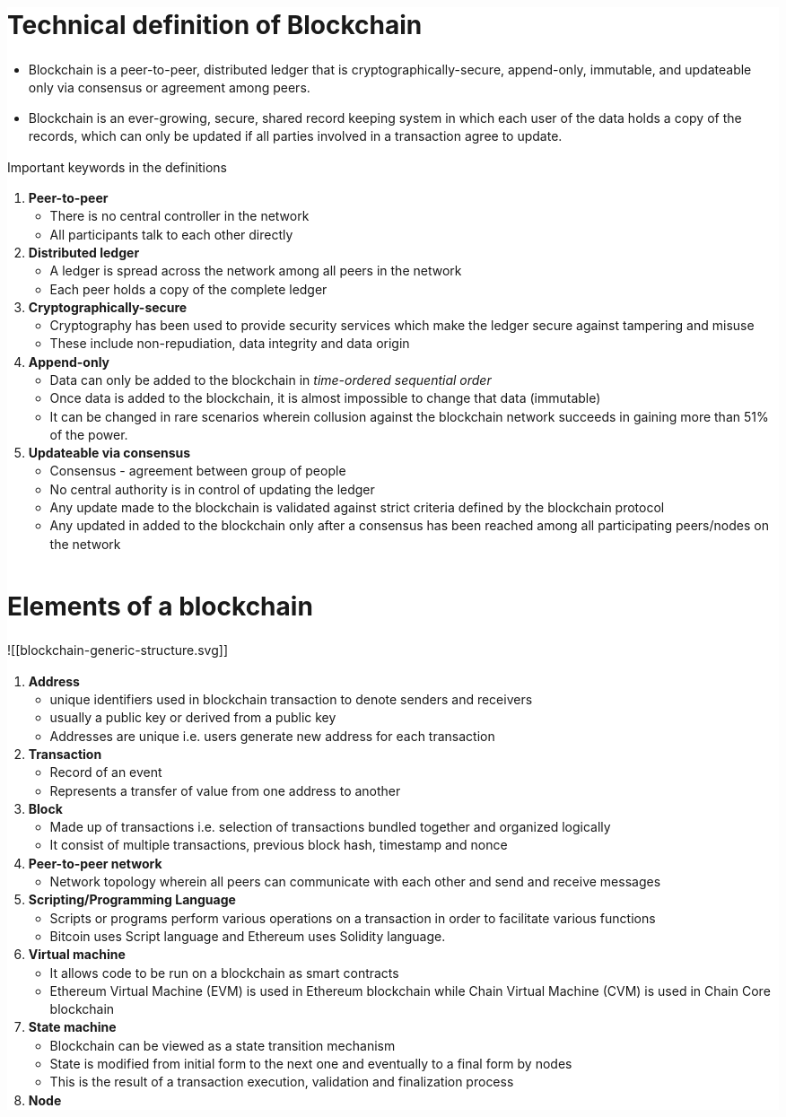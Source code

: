 # Technical definition of Blockchain

- Blockchain is a peer-to-peer, distributed ledger that is cryptographically-secure, append-only, immutable, and updateable only via consensus or agreement among peers.

- Blockchain is an ever-growing, secure, shared record keeping system in which each user of the data holds a copy of the records, which can only be updated if all parties involved in a transaction agree to update.

Important keywords in the definitions

1. **Peer-to-peer**
	- There is no central controller in the network
	- All participants talk to each other directly
2. **Distributed ledger**
	- A ledger is spread across the network among all peers in the network
	- Each peer holds a copy of the complete ledger
3. **Cryptographically-secure**
	- Cryptography has been used to provide security services which make the ledger secure against tampering and misuse
	- These include non-repudiation, data integrity and data origin
4. **Append-only**
	- Data can only be added to the blockchain in _time-ordered sequential order_
	- Once data is added to the blockchain, it is almost impossible to change that data (immutable)
	- It can be changed in rare scenarios wherein collusion against the blockchain network succeeds in gaining more than 51% of the power.
5. **Updateable via consensus**
	- Consensus - agreement between group of people
	- No central authority is in control of updating the ledger
	- Any update made to the blockchain is validated against strict criteria defined by the blockchain protocol
	- Any updated in added to the blockchain only after a consensus has been reached among all participating peers/nodes on the network

# Elements of a blockchain

![[blockchain-generic-structure.svg]]

1. **Address**
	- unique identifiers used in blockchain transaction to denote senders and receivers
	- usually a public key or derived from a public key
	- Addresses are unique i.e. users generate new address for each transaction
2. **Transaction**
	- Record of an event
	- Represents a transfer of value from one address to another
3. **Block**
	- Made up of transactions i.e. selection of transactions bundled together and organized logically
	- It consist of multiple transactions, previous block hash, timestamp and nonce
4. **Peer-to-peer network**
	- Network topology wherein all peers can communicate with each other and send and receive messages
5. **Scripting/Programming Language**
	- Scripts or programs perform various operations on a transaction in order to facilitate various functions
	- Bitcoin uses Script language and Ethereum uses Solidity language.
6. **Virtual machine**
	- It allows code to be run on a blockchain as smart contracts
	- Ethereum Virtual Machine (EVM) is used in Ethereum blockchain while Chain Virtual Machine (CVM) is used in Chain Core blockchain
7. **State machine**
	- Blockchain can be viewed as a state transition mechanism
	- State is modified from initial form to the next one and eventually to a final form by nodes
	- This is the result of a transaction execution, validation and finalization process
8. **Node**